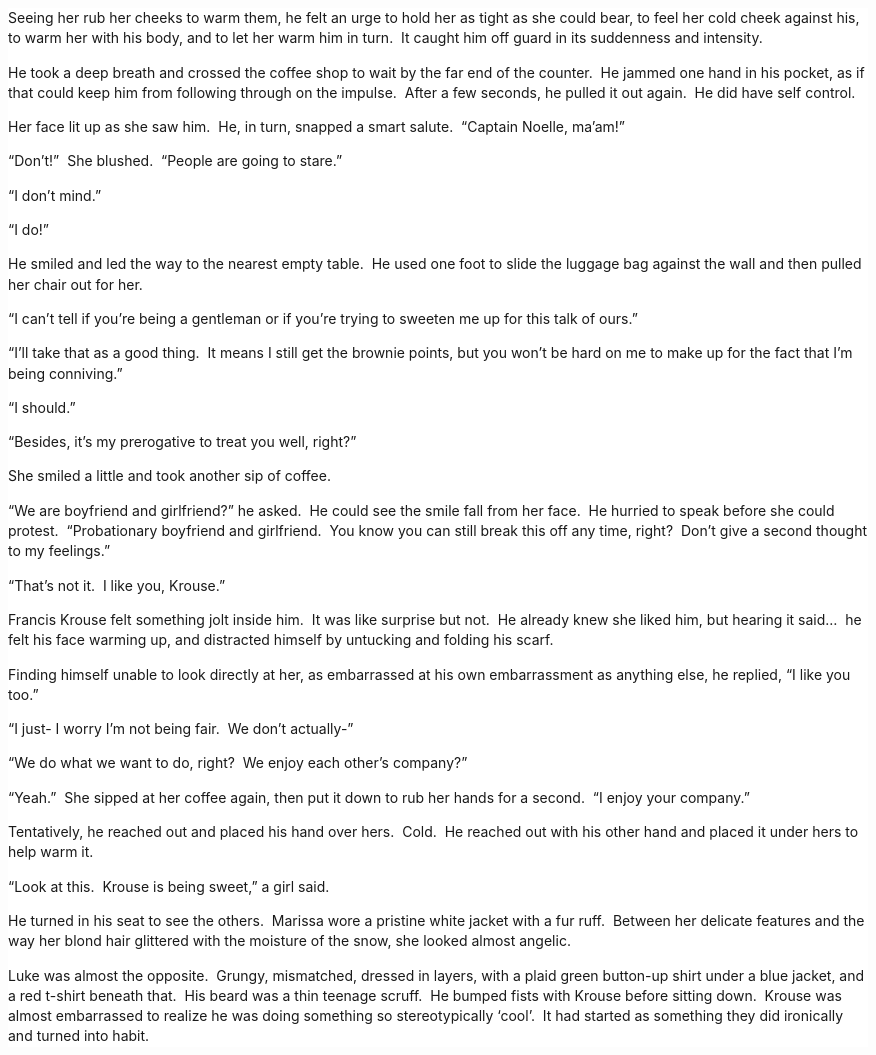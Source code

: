 Seeing her rub her cheeks to warm them, he felt an urge to hold her as tight as she could bear, to feel her cold cheek against his, to warm her with his body, and to let her warm him in turn.  It caught him off guard in its suddenness and intensity.

He took a deep breath and crossed the coffee shop to wait by the far end of the counter.  He jammed one hand in his pocket, as if that could keep him from following through on the impulse.  After a few seconds, he pulled it out again.  He did have self control.

Her face lit up as she saw him.  He, in turn, snapped a smart salute.  “Captain Noelle, ma’am!”

“Don’t!”  She blushed.  “People are going to stare.”

“I don’t mind.”

“I do!”

He smiled and led the way to the nearest empty table.  He used one foot to slide the luggage bag against the wall and then pulled her chair out for her.

“I can’t tell if you’re being a gentleman or if you’re trying to sweeten me up for this talk of ours.”

“I’ll take that as a good thing.  It means I still get the brownie points, but you won’t be hard on me to make up for the fact that I’m being conniving.”

“I should.”

“Besides, it’s my prerogative to treat you well, right?”

She smiled a little and took another sip of coffee.

“We are boyfriend and girlfriend?” he asked.  He could see the smile fall from her face.  He hurried to speak before she could protest.  “Probationary boyfriend and girlfriend.  You know you can still break this off any time, right?  Don’t give a second thought to my feelings.”

“That’s not it.  I like you, Krouse.”

Francis Krouse felt something jolt inside him.  It was like surprise but not.  He already knew she liked him, but hearing it said…  he felt his face warming up, and distracted himself by untucking and folding his scarf.

Finding himself unable to look directly at her, as embarrassed at his own embarrassment as anything else, he replied, “I like you too.”

“I just- I worry I’m not being fair.  We don’t actually-”

“We do what we want to do, right?  We enjoy each other’s company?”

“Yeah.”  She sipped at her coffee again, then put it down to rub her hands for a second.  “I enjoy your company.”

Tentatively, he reached out and placed his hand over hers.  Cold.  He reached out with his other hand and placed it under hers to help warm it.

“Look at this.  Krouse is being sweet,” a girl said.

He turned in his seat to see the others.  Marissa wore a pristine white jacket with a fur ruff.  Between her delicate features and the way her blond hair glittered with the moisture of the snow, she looked almost angelic.

Luke was almost the opposite.  Grungy, mismatched, dressed in layers, with a plaid green button-up shirt under a blue jacket, and a red t-shirt beneath that.  His beard was a thin teenage scruff.  He bumped fists with Krouse before sitting down.  Krouse was almost embarrassed to realize he was doing something so stereotypically ‘cool’.  It had started as something they did ironically and turned into habit.
